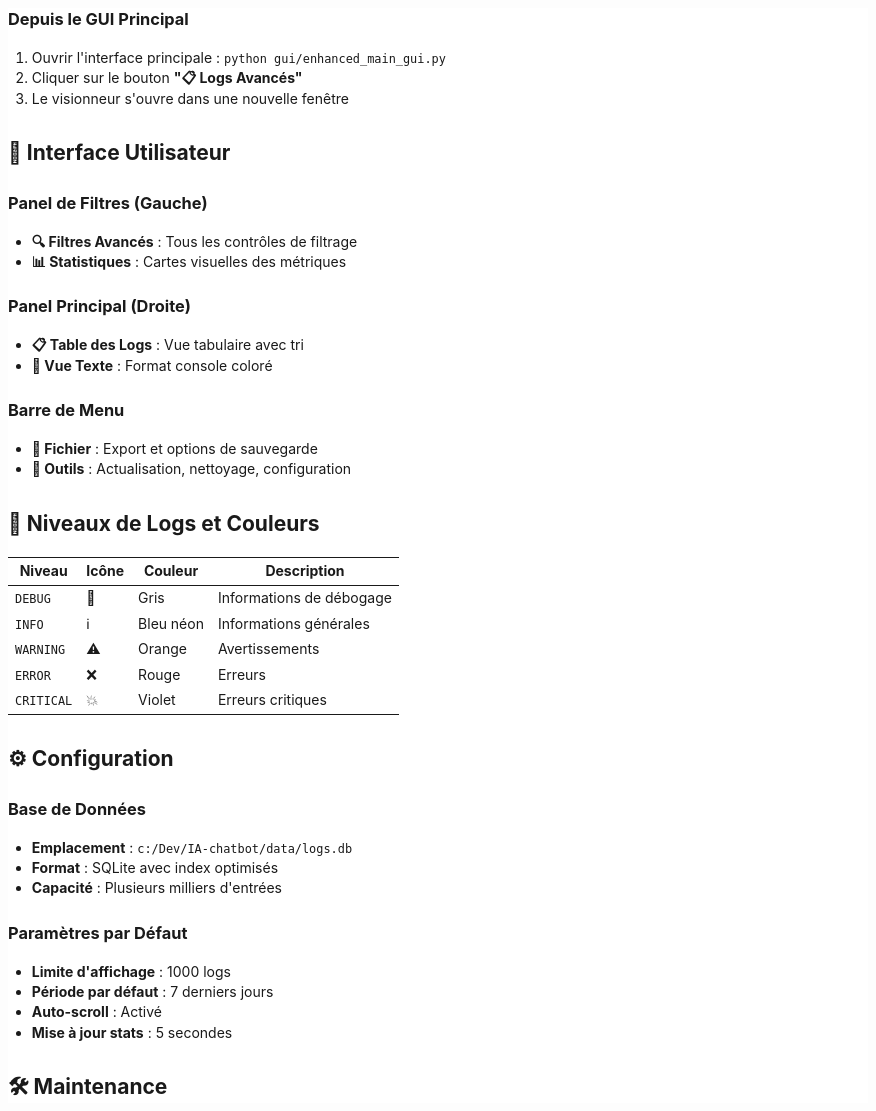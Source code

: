 ### Depuis le GUI Principal
1. Ouvrir l'interface principale : `python gui/enhanced_main_gui.py`
2. Cliquer sur le bouton **"📋 Logs Avancés"**
3. Le visionneur s'ouvre dans une nouvelle fenêtre

## 🎯 Interface Utilisateur

### Panel de Filtres (Gauche)
- **🔍 Filtres Avancés** : Tous les contrôles de filtrage
- **📊 Statistiques** : Cartes visuelles des métriques

### Panel Principal (Droite)
- **📋 Table des Logs** : Vue tabulaire avec tri
- **📄 Vue Texte** : Format console coloré

### Barre de Menu
- **📁 Fichier** : Export et options de sauvegarde
- **🔧 Outils** : Actualisation, nettoyage, configuration

## 🎨 Niveaux de Logs et Couleurs

| Niveau | Icône | Couleur | Description |
|--------|--------|---------|-------------|
| `DEBUG` | 🐛 | Gris | Informations de débogage |
| `INFO` | ℹ️ | Bleu néon | Informations générales |
| `WARNING` | ⚠️ | Orange | Avertissements |
| `ERROR` | ❌ | Rouge | Erreurs |
| `CRITICAL` | 💥 | Violet | Erreurs critiques |

## ⚙️ Configuration

### Base de Données
- **Emplacement** : `c:/Dev/IA-chatbot/data/logs.db`
- **Format** : SQLite avec index optimisés
- **Capacité** : Plusieurs milliers d'entrées

### Paramètres par Défaut
- **Limite d'affichage** : 1000 logs
- **Période par défaut** : 7 derniers jours
- **Auto-scroll** : Activé
- **Mise à jour stats** : 5 secondes

## 🛠️ Maintenance
